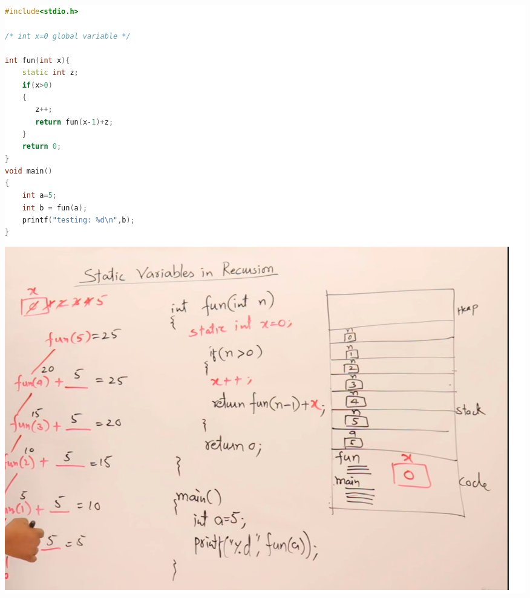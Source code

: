 ```c++
#include<stdio.h>

/* int x=0 global variable */

int fun(int x){
    static int z;
    if(x>0)
    {
       z++;
       return fun(x-1)+z;
    }
    return 0;
}
void main()
{
    int a=5;
    int b = fun(a);
    printf("testing: %d\n",b);
}
```

![recursion_static_variables](../Images/static_recursion_2.png)
